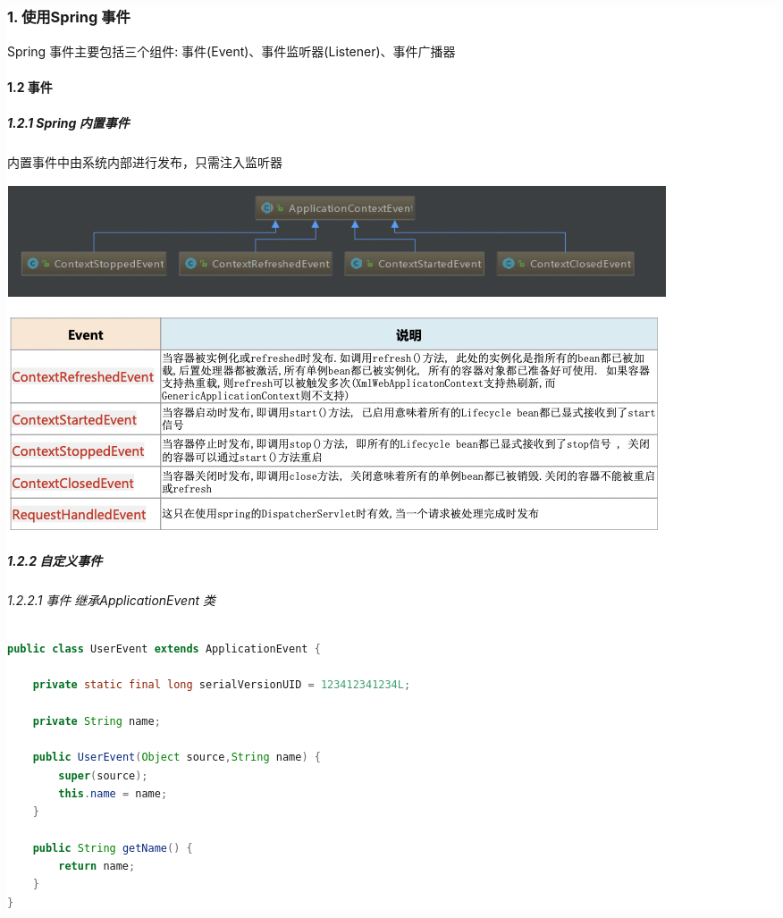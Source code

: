 ### 1. 使用Spring 事件 

  Spring 事件主要包括三个组件: 事件(Event)、事件监听器(Listener)、事件广播器
  
#### 1.2 事件 

##### 1.2.1 Spring 内置事件 

   内置事件中由系统内部进行发布，只需注入监听器

![Spring内置事件](spring.assets/Spring内置事件.png)

![内置事件说明](spring.assets/内置事件说明.png)

##### 1.2.2 自定义事件

###### 1.2.2.1  事件  继承ApplicationEvent 类 

```java
public class UserEvent extends ApplicationEvent {

	private static final long serialVersionUID = 123412341234L;

	private String name;

	public UserEvent(Object source,String name) {
		super(source);
		this.name = name;
	}

	public String getName() {
		return name;
	}
}
```
